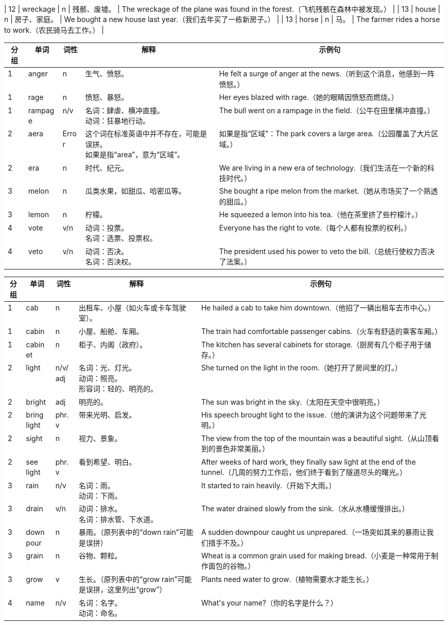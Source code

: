 | 12   | wreckage   | n      | 残骸、废墟。                                                                 | The wreckage of the plane was found in the forest.（飞机残骸在森林中被发现。）                                     |
| 13   | house      | n      | 房子、家庭。                                                                 | We bought a new house last year.（我们去年买了一栋新房子。）                                                       |
| 13   | horse      | n      | 马。                                                                         | The farmer rides a horse to work.（农民骑马去工作。）                                                              |

| 分组 | 单词    | 词性  | 解释                                                                     | 示例句                                                                     |
| ---- | ------- | ----- | ------------------------------------------------------------------------ | -------------------------------------------------------------------------- |
| 1    | anger   | n     | 生气、愤怒。                                                             | He felt a surge of anger at the news.（听到这个消息，他感到一阵愤怒。）    |
| 1    | rage    | n     | 愤怒、暴怒。                                                             | Her eyes blazed with rage.（她的眼睛因愤怒而燃烧。）                       |
| 1    | rampage | n/v   | 名词：肆虐、横冲直撞。<br>动词：狂暴地行动。                             | The bull went on a rampage in the field.（公牛在田里横冲直撞。）           |
| 2    | aera    | Error | 这个词在标准英语中并不存在，可能是误拼。<br>如果是指“area”，意为“区域”。 | 如果是指“区域”：The park covers a large area.（公园覆盖了大片区域。）      |
| 2    | era     | n     | 时代、纪元。                                                             | We are living in a new era of technology.（我们生活在一个新的科技时代。）  |
| 3    | melon   | n     | 瓜类水果，如甜瓜、哈密瓜等。                                             | She bought a ripe melon from the market.（她从市场买了一个熟透的甜瓜。）   |
| 3    | lemon   | n     | 柠檬。                                                                   | He squeezed a lemon into his tea.（他在茶里挤了些柠檬汁。）                |
| 4    | vote    | v/n   | 动词：投票。<br>名词：选票、投票权。                                     | Everyone has the right to vote.（每个人都有投票的权利。）                  |
| 4    | veto    | v/n   | 动词：否决。<br>名词：否决权。                                           | The president used his power to veto the bill.（总统行使权力否决了法案。） |

| 分组 | 单词          | 词性    | 解释                                                                                  | 示例句                                                                                                                         |
| ---- | ------------- | ------- | ------------------------------------------------------------------------------------- | ------------------------------------------------------------------------------------------------------------------------------ |
| 1    | cab           | n       | 出租车、小屋（如火车或卡车驾驶室）。                                                  | He hailed a cab to take him downtown.（他招了一辆出租车去市中心。）                                                            |
| 1    | cabin         | n       | 小屋、船舱、车厢。                                                                    | The train had comfortable passenger cabins.（火车有舒适的乘客车厢。）                                                          |
| 1    | cabinet       | n       | 柜子、内阁（政府）。                                                                  | The kitchen has several cabinets for storage.（厨房有几个柜子用于储存。）                                                      |
| 2    | light         | n/v/adj | 名词：光、灯光。<br>动词：照亮。<br>形容词：轻的、明亮的。                            | She turned on the light in the room.（她打开了房间里的灯。）                                                                   |
| 2    | bright        | adj     | 明亮的。                                                                              | The sun was bright in the sky.（太阳在天空中很明亮。）                                                                         |
| 2    | bring light   | phr.v   | 带来光明、启发。                                                                      | His speech brought light to the issue.（他的演讲为这个问题带来了光明。）                                                       |
| 2    | sight         | n       | 视力、景象。                                                                          | The view from the top of the mountain was a beautiful sight.（从山顶看到的景色非常美丽。）                                     |
| 2    | see light     | phr.v   | 看到希望、明白。                                                                      | After weeks of hard work, they finally saw light at the end of the tunnel.（几周的努力工作后，他们终于看到了隧道尽头的曙光。） |
| 3    | rain          | n/v     | 名词：雨。<br>动词：下雨。                                                            | It started to rain heavily.（开始下大雨。）                                                                                    |
| 3    | drain         | v/n     | 动词：排水。<br>名词：排水管、下水道。                                                | The water drained slowly from the sink.（水从水槽缓慢排出。）                                                                  |
| 3    | downpour      | n       | 暴雨。（原列表中的“down rain”可能是误拼）                                             | A sudden downpour caught us unprepared.（一场突如其来的暴雨让我们措手不及。）                                                  |
| 3    | grain         | n       | 谷物、颗粒。                                                                          | Wheat is a common grain used for making bread.（小麦是一种常用于制作面包的谷物。）                                             |
| 3    | grow          | v       | 生长。（原列表中的“grow rain”可能是误拼，这里列出“grow”）                             | Plants need water to grow.（植物需要水才能生长。）                                                                             |
| 4    | name          | n/v     | 名词：名字。<br>动词：命名。                                                          | What's your name?（你的名字是什么？）                                                                                          |